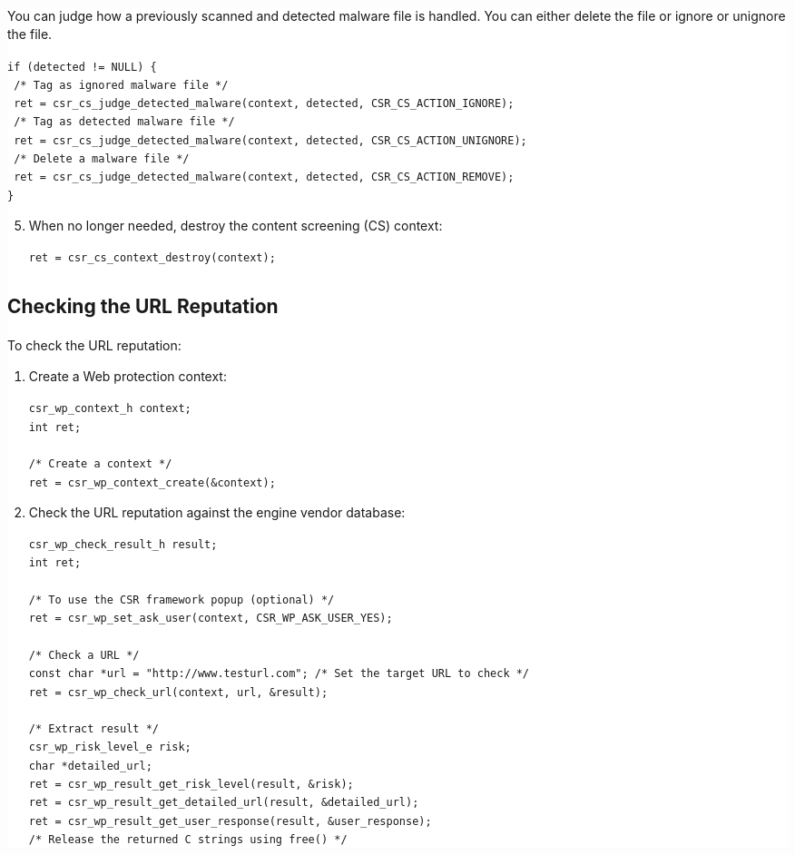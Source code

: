    You can judge how a previously scanned and detected malware file is handled. You can either delete the file or ignore or unignore the file.

   ```
   if (detected != NULL) {
   	/* Tag as ignored malware file */
   	ret = csr_cs_judge_detected_malware(context, detected, CSR_CS_ACTION_IGNORE);
   	/* Tag as detected malware file */
   	ret = csr_cs_judge_detected_malware(context, detected, CSR_CS_ACTION_UNIGNORE);
   	/* Delete a malware file */
   	ret = csr_cs_judge_detected_malware(context, detected, CSR_CS_ACTION_REMOVE);
   }
   ```

5. When no longer needed, destroy the content screening (CS) context:

   ```
   ret = csr_cs_context_destroy(context);
   ```

<a name="checking_url"></a>
## Checking the URL Reputation

To check the URL reputation:

1. Create a Web protection context:

   ```
   csr_wp_context_h context;
   int ret;

   /* Create a context */
   ret = csr_wp_context_create(&context);
   ```

2. Check the URL reputation against the engine vendor database:

   ```
   csr_wp_check_result_h result;
   int ret;

   /* To use the CSR framework popup (optional) */
   ret = csr_wp_set_ask_user(context, CSR_WP_ASK_USER_YES);

   /* Check a URL */
   const char *url = "http://www.testurl.com"; /* Set the target URL to check */
   ret = csr_wp_check_url(context, url, &result);

   /* Extract result */
   csr_wp_risk_level_e risk;
   char *detailed_url;
   ret = csr_wp_result_get_risk_level(result, &risk);
   ret = csr_wp_result_get_detailed_url(result, &detailed_url);
   ret = csr_wp_result_get_user_response(result, &user_response);
   /* Release the returned C strings using free() */
   ```
